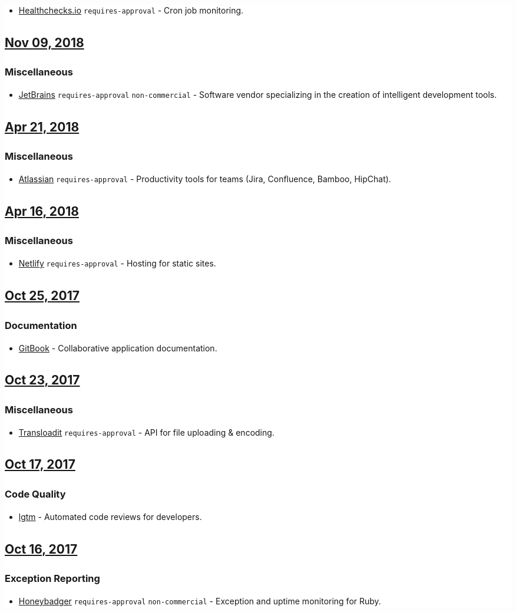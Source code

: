 *   [Healthchecks.io](https://healthchecks.io/) `requires-approval` - Cron job monitoring.

## [Nov 09, 2018](/content/2018/11/09/README.md)

### Miscellaneous

*   [JetBrains](https://www.jetbrains.com/buy/opensource/) `requires-approval` `non-commercial` - Software vendor specializing in the creation of intelligent development tools.

## [Apr 21, 2018](/content/2018/04/21/README.md)

### Miscellaneous

*   [Atlassian](https://www.atlassian.com/software/views/open-source-license-request) `requires-approval` - Productivity tools for teams (Jira, Confluence, Bamboo, HipChat).

## [Apr 16, 2018](/content/2018/04/16/README.md)

### Miscellaneous

*   [Netlify](https://www.netlify.com) `requires-approval` - Hosting for static sites.

## [Oct 25, 2017](/content/2017/10/25/README.md)

### Documentation

*   [GitBook](https://www.gitbook.com/) - Collaborative application documentation.

## [Oct 23, 2017](/content/2017/10/23/README.md)

### Miscellaneous

*   [Transloadit](https://transloadit.com/) `requires-approval` - API for file uploading & encoding.

## [Oct 17, 2017](/content/2017/10/17/README.md)

### Code Quality

*   [lgtm](https://lgtm.com/) - Automated code reviews for developers.

## [Oct 16, 2017](/content/2017/10/16/README.md)

### Exception Reporting

*   [Honeybadger](https://www.honeybadger.io) `requires-approval` `non-commercial` - Exception and uptime monitoring for Ruby.
